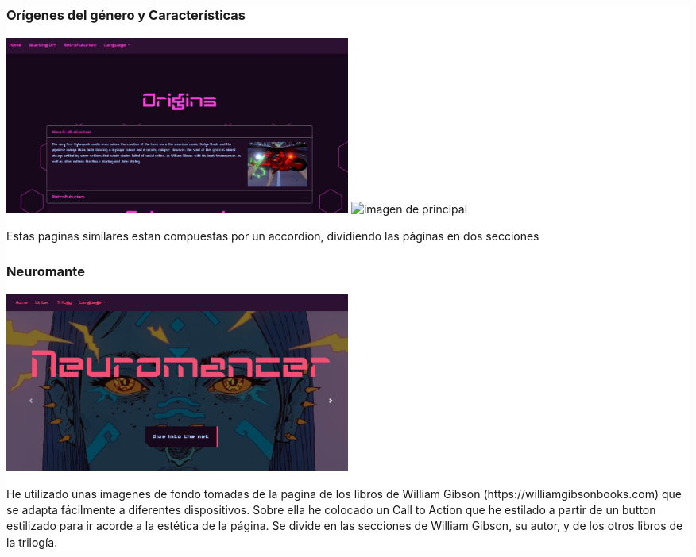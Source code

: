 <h3>Orígenes del género y Características</h3>
<img src="./img/CapturasReadme/ReadmeOrigin.jpg" alt="imagen de principal" style="width:50%"> <img src="./img/CapturasReadme/ReadmeChar.jpg-readme/CapturaCharacteristics.png" alt="imagen de principal" style="width:50%"> 
<p>Estas paginas similares estan compuestas por un accordion, dividiendo las páginas en dos secciones</p>

<h3>Neuromante</h3>
<img src="./img/CapturasReadme/ReadmeNeuro.jpg" alt="imagen de principal" style="width:50%">
<p>He utilizado unas imagenes de fondo tomadas de la pagina de los libros de William Gibson (https://williamgibsonbooks.com) que se adapta fácilmente a diferentes dispositivos. Sobre ella he colocado un Call to Action que he estilado a partir de un button estilizado para ir acorde a la estética de la página. Se divide en las secciones de William Gibson, su autor, y de los otros libros de la trilogía.</p>
